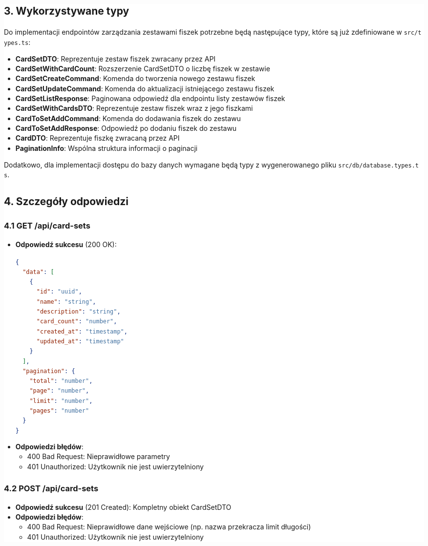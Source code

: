 ## 3. Wykorzystywane typy

Do implementacji endpointów zarządzania zestawami fiszek potrzebne będą następujące typy, które są już zdefiniowane w `src/types.ts`:

- **CardSetDTO**: Reprezentuje zestaw fiszek zwracany przez API
- **CardSetWithCardCount**: Rozszerzenie CardSetDTO o liczbę fiszek w zestawie
- **CardSetCreateCommand**: Komenda do tworzenia nowego zestawu fiszek
- **CardSetUpdateCommand**: Komenda do aktualizacji istniejącego zestawu fiszek
- **CardSetListResponse**: Paginowana odpowiedź dla endpointu listy zestawów fiszek
- **CardSetWithCardsDTO**: Reprezentuje zestaw fiszek wraz z jego fiszkami
- **CardToSetAddCommand**: Komenda do dodawania fiszek do zestawu
- **CardToSetAddResponse**: Odpowiedź po dodaniu fiszek do zestawu
- **CardDTO**: Reprezentuje fiszkę zwracaną przez API
- **PaginationInfo**: Wspólna struktura informacji o paginacji

Dodatkowo, dla implementacji dostępu do bazy danych wymagane będą typy z wygenerowanego pliku `src/db/database.types.ts`.

## 4. Szczegóły odpowiedzi

### 4.1 GET /api/card-sets

- **Odpowiedź sukcesu** (200 OK):
  ```json
  {
    "data": [
      {
        "id": "uuid",
        "name": "string",
        "description": "string",
        "card_count": "number",
        "created_at": "timestamp",
        "updated_at": "timestamp"
      }
    ],
    "pagination": {
      "total": "number",
      "page": "number",
      "limit": "number",
      "pages": "number"
    }
  }
  ```
- **Odpowiedzi błędów**:
  - 400 Bad Request: Nieprawidłowe parametry
  - 401 Unauthorized: Użytkownik nie jest uwierzytelniony

### 4.2 POST /api/card-sets

- **Odpowiedź sukcesu** (201 Created): Kompletny obiekt CardSetDTO
- **Odpowiedzi błędów**:
  - 400 Bad Request: Nieprawidłowe dane wejściowe (np. nazwa przekracza limit długości)
  - 401 Unauthorized: Użytkownik nie jest uwierzytelniony
